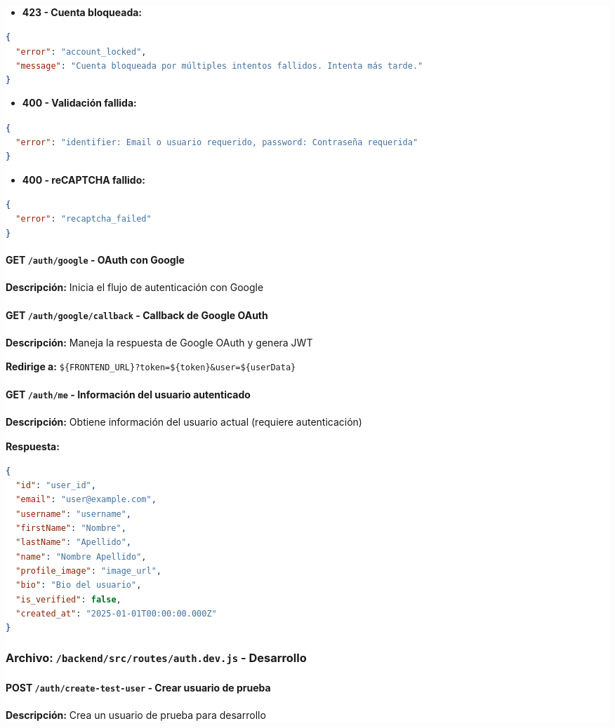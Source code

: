 - **423 - Cuenta bloqueada:**
```json
{
  "error": "account_locked",
  "message": "Cuenta bloqueada por múltiples intentos fallidos. Intenta más tarde."
}
```

- **400 - Validación fallida:**
```json
{
  "error": "identifier: Email o usuario requerido, password: Contraseña requerida"
}
```

- **400 - reCAPTCHA fallido:**
```json
{
  "error": "recaptcha_failed"
}
```

#### GET `/auth/google` - OAuth con Google
**Descripción:** Inicia el flujo de autenticación con Google

#### GET `/auth/google/callback` - Callback de Google OAuth
**Descripción:** Maneja la respuesta de Google OAuth y genera JWT

**Redirige a:** `${FRONTEND_URL}?token=${token}&user=${userData}`

#### GET `/auth/me` - Información del usuario autenticado
**Descripción:** Obtiene información del usuario actual (requiere autenticación)

**Respuesta:**
```json
{
  "id": "user_id",
  "email": "user@example.com",
  "username": "username",
  "firstName": "Nombre",
  "lastName": "Apellido",
  "name": "Nombre Apellido",
  "profile_image": "image_url",
  "bio": "Bio del usuario",
  "is_verified": false,
  "created_at": "2025-01-01T00:00:00.000Z"
}
```

### Archivo: `/backend/src/routes/auth.dev.js` - Desarrollo

#### POST `/auth/create-test-user` - Crear usuario de prueba
**Descripción:** Crea un usuario de prueba para desarrollo
